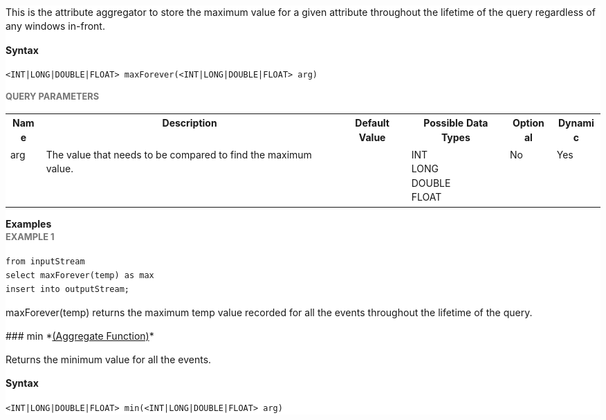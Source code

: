 <p style="word-wrap: break-word;margin: 0;">This is the attribute aggregator to store the maximum value for a given attribute throughout the lifetime of the query regardless of any windows in-front.</p>
<p></p>
<span id="syntax" class="md-typeset" style="display: block; font-weight: bold;">Syntax</span>

```
<INT|LONG|DOUBLE|FLOAT> maxForever(<INT|LONG|DOUBLE|FLOAT> arg)
```

<span id="query-parameters" class="md-typeset" style="display: block; color: rgba(0, 0, 0, 0.54); font-size: 12.8px; font-weight: bold;">QUERY PARAMETERS</span>
<table>
    <tr>
        <th>Name</th>
        <th style="min-width: 20em">Description</th>
        <th>Default Value</th>
        <th>Possible Data Types</th>
        <th>Optional</th>
        <th>Dynamic</th>
    </tr>
    <tr>
        <td style="vertical-align: top">arg</td>
        <td style="vertical-align: top; word-wrap: break-word"><p style="word-wrap: break-word;margin: 0;">The value that needs to be compared to find the maximum value.</p></td>
        <td style="vertical-align: top"></td>
        <td style="vertical-align: top">INT<br>LONG<br>DOUBLE<br>FLOAT</td>
        <td style="vertical-align: top">No</td>
        <td style="vertical-align: top">Yes</td>
    </tr>
</table>

<span id="examples" class="md-typeset" style="display: block; font-weight: bold;">Examples</span>
<span id="example-1" class="md-typeset" style="display: block; color: rgba(0, 0, 0, 0.54); font-size: 12.8px; font-weight: bold;">EXAMPLE 1</span>
```
from inputStream
select maxForever(temp) as max
insert into outputStream;
```
<p></p>
<p style="word-wrap: break-word;margin: 0;">maxForever(temp) returns the maximum temp value recorded for all the events throughout the lifetime of the query.</p>
<p></p>
### min *<a target="_blank" href="http://siddhi.io/en/v5.1/docs/query-guide/#aggregate-function">(Aggregate Function)</a>*
<p></p>
<p style="word-wrap: break-word;margin: 0;">Returns the minimum value for all the events.</p>
<p></p>
<span id="syntax" class="md-typeset" style="display: block; font-weight: bold;">Syntax</span>

```
<INT|LONG|DOUBLE|FLOAT> min(<INT|LONG|DOUBLE|FLOAT> arg)
```
